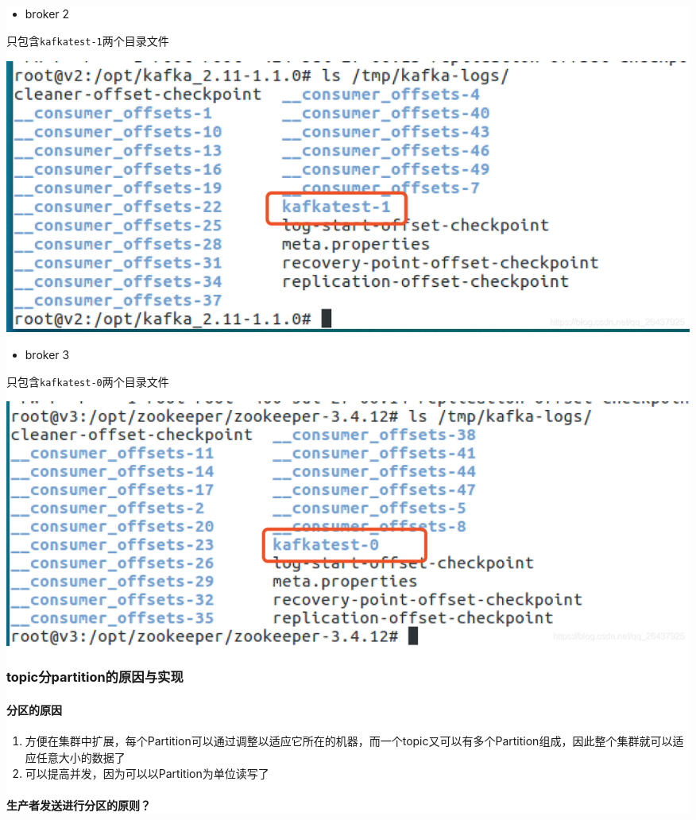 * broker 2

只包含`kafkatest-1`两个目录文件

![](../imgs/b2.png)

* broker 3

只包含`kafkatest-0`两个目录文件

![](../imgs/b3.png)

### topic分partition的原因与实现

#### 分区的原因

1. 方便在集群中扩展，每个Partition可以通过调整以适应它所在的机器，而一个topic又可以有多个Partition组成，因此整个集群就可以适应任意大小的数据了
2. 可以提高并发，因为可以以Partition为单位读写了

#### 生产者发送进行分区的原则？
